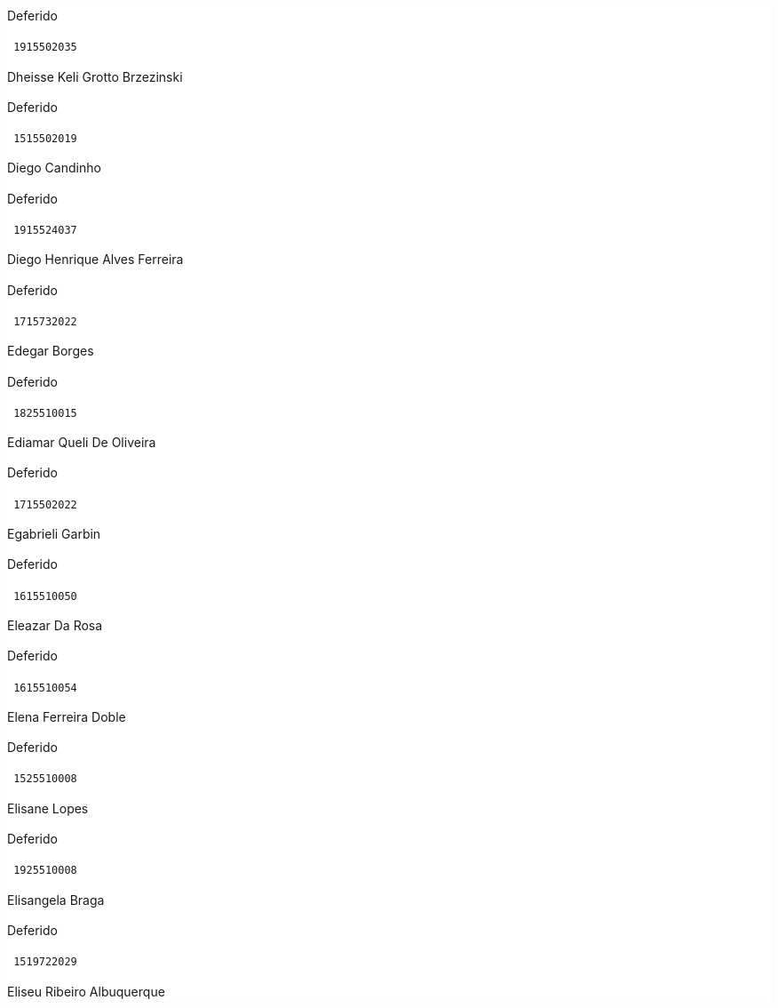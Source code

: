    Deferido

     1915502035

   Dheisse Keli Grotto Brzezinski

   Deferido

     1515502019

   Diego Candinho

   Deferido

     1915524037

   Diego Henrique Alves Ferreira

   Deferido

     1715732022

   Edegar Borges

   Deferido

     1825510015

   Ediamar Queli De Oliveira

   Deferido

     1715502022

   Egabrieli Garbin

   Deferido

     1615510050

   Eleazar Da Rosa

   Deferido

     1615510054

   Elena Ferreira Doble

   Deferido

     1525510008

   Elisane Lopes

   Deferido

     1925510008

   Elisangela Braga

   Deferido

     1519722029

   Eliseu Ribeiro Albuquerque
